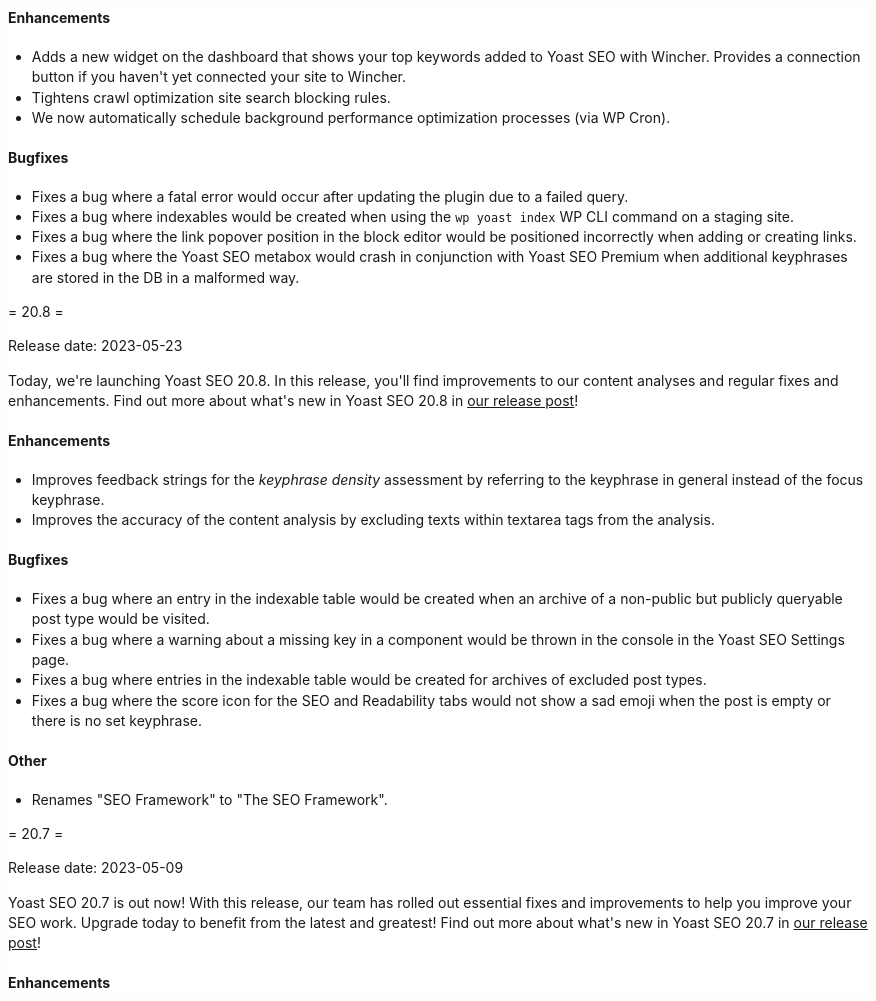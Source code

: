 #### Enhancements

* Adds a new widget on the dashboard that shows your top keywords added to Yoast SEO with Wincher. Provides a connection button if you haven't yet connected your site to Wincher.
* Tightens crawl optimization site search blocking rules.
* We now automatically schedule background performance optimization processes (via WP Cron).

#### Bugfixes

* Fixes a bug where a fatal error would occur after updating the plugin due to a failed query.
* Fixes a bug where indexables would be created when using the `wp yoast index` WP CLI command on a staging site.
* Fixes a bug where the link popover position in the block editor would be positioned incorrectly when adding or creating links.
* Fixes a bug where the Yoast SEO metabox would crash in conjunction with Yoast SEO Premium when additional keyphrases are stored in the DB in a malformed way.

= 20.8 =

Release date: 2023-05-23

Today, we're launching Yoast SEO 20.8. In this release, you'll find improvements to our content analyses and regular fixes and enhancements. Find out more about what's new in Yoast SEO 20.8 in [our release post](https://yoa.st/release-23-5-23)!

#### Enhancements

* Improves feedback strings for the _keyphrase density_ assessment by referring to the keyphrase in general instead of the focus keyphrase.
* Improves the accuracy of the content analysis by excluding texts within textarea tags from the analysis.

#### Bugfixes

* Fixes a bug where an entry in the indexable table would be created when an archive of a non-public but publicly queryable post type would be visited.
* Fixes a bug where a warning about a missing key in a component would be thrown in the console in the Yoast SEO Settings page.
* Fixes a bug where entries in the indexable table would be created for archives of excluded post types.
* Fixes a bug where the score icon for the SEO and Readability tabs would not show a sad emoji when the post is empty or there is no set keyphrase.

#### Other

* Renames "SEO Framework" to "The SEO Framework".

= 20.7 =

Release date: 2023-05-09

Yoast SEO 20.7 is out now! With this release, our team has rolled out essential fixes and improvements to help you improve your SEO work. Upgrade today to benefit from the latest and greatest! Find out more about what's new in Yoast SEO 20.7 in [our release post](https://yoa.st/release-9-5-23)!

#### Enhancements
